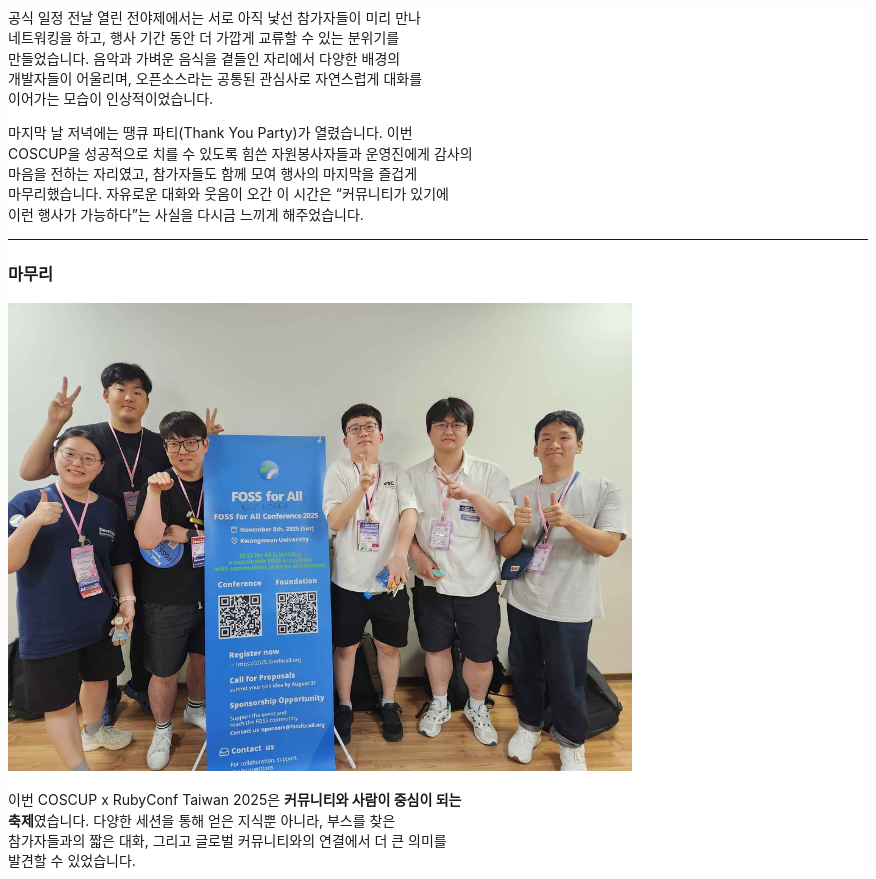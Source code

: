 공식 일정 전날 열린 전야제에서는 서로 아직 낯선 참가자들이 미리 만나  
네트워킹을 하고, 행사 기간 동안 더 가깝게 교류할 수 있는 분위기를  
만들었습니다. 음악과 가벼운 음식을 곁들인 자리에서 다양한 배경의  
개발자들이 어울리며, 오픈소스라는 공통된 관심사로 자연스럽게 대화를  
이어가는 모습이 인상적이었습니다.

마지막 날 저녁에는 땡큐 파티(Thank You Party)가 열렸습니다. 이번  
COSCUP을 성공적으로 치를 수 있도록 힘쓴 자원봉사자들과 운영진에게 감사의  
마음을 전하는 자리였고, 참가자들도 함께 모여 행사의 마지막을 즐겁게  
마무리했습니다. 자유로운 대화와 웃음이 오간 이 시간은 “커뮤니티가 있기에  
이런 행사가 가능하다”는 사실을 다시금 느끼게 해주었습니다.

---

### 마무리

<img src="./media/image3.png" style="width:6.5in;height:4.875in" />

이번 COSCUP x RubyConf Taiwan 2025은 **커뮤니티와 사람이 중심이 되는  
축제**였습니다. 다양한 세션을 통해 얻은 지식뿐 아니라, 부스를 찾은  
참가자들과의 짧은 대화, 그리고 글로벌 커뮤니티와의 연결에서 더 큰 의미를  
발견할 수 있었습니다.
